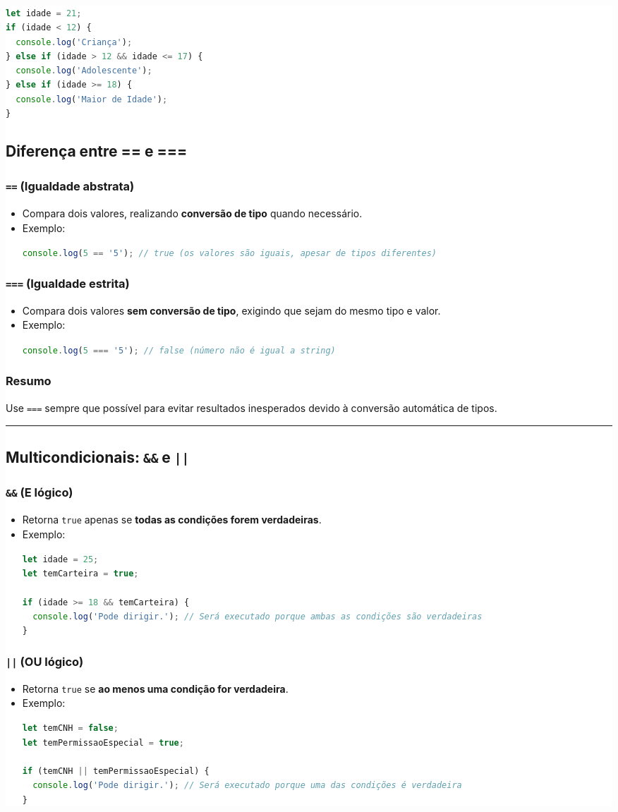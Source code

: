 ```javascript
let idade = 21;
if (idade < 12) {
  console.log('Criança');
} else if (idade > 12 && idade <= 17) {
  console.log('Adolescente');
} else if (idade >= 18) {
  console.log('Maior de Idade');
}
```

## Diferença entre == e ===

### `==` (Igualdade abstrata)
- Compara dois valores, realizando **conversão de tipo** quando necessário.
- Exemplo:
  ```javascript
  console.log(5 == '5'); // true (os valores são iguais, apesar de tipos diferentes)
  ```

### `===` (Igualdade estrita)
- Compara dois valores **sem conversão de tipo**, exigindo que sejam do mesmo tipo e valor.
- Exemplo:
  ```javascript
  console.log(5 === '5'); // false (número não é igual a string)
  ```

### Resumo
Use `===` sempre que possível para evitar resultados inesperados devido à conversão automática de tipos.

---

## Multicondicionais: `&&` e `||`

### `&&` (E lógico)
- Retorna `true` apenas se **todas as condições forem verdadeiras**.
- Exemplo:
  ```javascript
  let idade = 25;
  let temCarteira = true;

  if (idade >= 18 && temCarteira) {
    console.log('Pode dirigir.'); // Será executado porque ambas as condições são verdadeiras
  }
  ```

### `||` (OU lógico)
- Retorna `true` se **ao menos uma condição for verdadeira**.
- Exemplo:
  ```javascript
  let temCNH = false;
  let temPermissaoEspecial = true;

  if (temCNH || temPermissaoEspecial) {
    console.log('Pode dirigir.'); // Será executado porque uma das condições é verdadeira
  }
  ```
